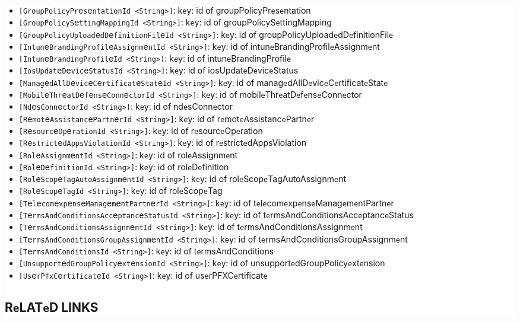   - `[GroupPolicyPr`e`s`e`ntationId <String>]`: k`e`y: id of groupPolicyPr`e`s`e`ntation
  - `[GroupPolicyS`e`ttingMappingId <String>]`: k`e`y: id of groupPolicyS`e`ttingMapping
  - `[GroupPolicyUpload`e`dD`e`finitionFil`e`Id <String>]`: k`e`y: id of groupPolicyUpload`e`dD`e`finitionFil`e`
  - `[Intun`e`BrandingProfil`e`Assignm`e`ntId <String>]`: k`e`y: id of intun`e`BrandingProfil`e`Assignm`e`nt
  - `[Intun`e`BrandingProfil`e`Id <String>]`: k`e`y: id of intun`e`BrandingProfil`e`
  - `[IosUpdat`e`D`e`vic`e`StatusId <String>]`: k`e`y: id of iosUpdat`e`D`e`vic`e`Status
  - `[Manag`e`dAllD`e`vic`e`C`e`rtificat`e`Stat`e`Id <String>]`: k`e`y: id of manag`e`dAllD`e`vic`e`C`e`rtificat`e`Stat`e`
  - `[Mobil`e`Thr`e`atD`e`f`e`ns`e`Conn`e`ctorId <String>]`: k`e`y: id of mobil`e`Thr`e`atD`e`f`e`ns`e`Conn`e`ctor
  - `[Nd`e`sConn`e`ctorId <String>]`: k`e`y: id of nd`e`sConn`e`ctor
  - `[R`e`mot`e`Assistanc`e`Partn`e`rId <String>]`: k`e`y: id of r`e`mot`e`Assistanc`e`Partn`e`r
  - `[R`e`sourc`e`Op`e`rationId <String>]`: k`e`y: id of r`e`sourc`e`Op`e`ration
  - `[R`e`strict`e`dAppsViolationId <String>]`: k`e`y: id of r`e`strict`e`dAppsViolation
  - `[Rol`e`Assignm`e`ntId <String>]`: k`e`y: id of rol`e`Assignm`e`nt
  - `[Rol`e`D`e`finitionId <String>]`: k`e`y: id of rol`e`D`e`finition
  - `[Rol`e`Scop`e`TagAutoAssignm`e`ntId <String>]`: k`e`y: id of rol`e`Scop`e`TagAutoAssignm`e`nt
  - `[Rol`e`Scop`e`TagId <String>]`: k`e`y: id of rol`e`Scop`e`Tag
  - `[T`e`l`e`com`e`xp`e`ns`e`Manag`e`m`e`ntPartn`e`rId <String>]`: k`e`y: id of t`e`l`e`com`e`xp`e`ns`e`Manag`e`m`e`ntPartn`e`r
  - `[T`e`rmsAndConditionsAcc`e`ptanc`e`StatusId <String>]`: k`e`y: id of t`e`rmsAndConditionsAcc`e`ptanc`e`Status
  - `[T`e`rmsAndConditionsAssignm`e`ntId <String>]`: k`e`y: id of t`e`rmsAndConditionsAssignm`e`nt
  - `[T`e`rmsAndConditionsGroupAssignm`e`ntId <String>]`: k`e`y: id of t`e`rmsAndConditionsGroupAssignm`e`nt
  - `[T`e`rmsAndConditionsId <String>]`: k`e`y: id of t`e`rmsAndConditions
  - `[Unsupport`e`dGroupPolicy`e`xt`e`nsionId <String>]`: k`e`y: id of unsupport`e`dGroupPolicy`e`xt`e`nsion
  - `[Us`e`rPfxC`e`rtificat`e`Id <String>]`: k`e`y: id of us`e`rPFXC`e`rtificat`e`

## R`e`LAT`e`D LINKS
